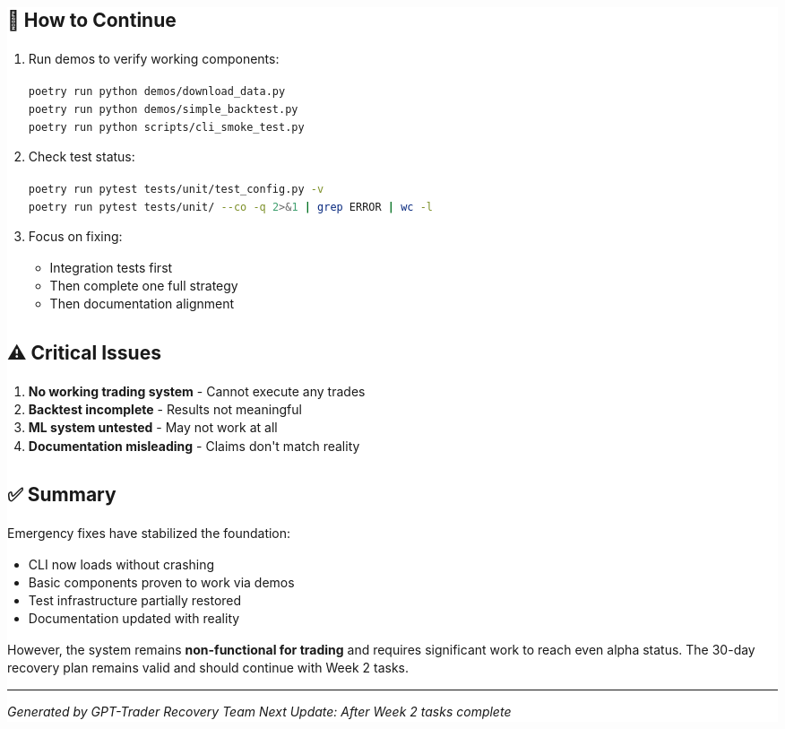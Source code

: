 ## 🚀 How to Continue

1. Run demos to verify working components:
   ```bash
   poetry run python demos/download_data.py
   poetry run python demos/simple_backtest.py
   poetry run python scripts/cli_smoke_test.py
   ```

2. Check test status:
   ```bash
   poetry run pytest tests/unit/test_config.py -v
   poetry run pytest tests/unit/ --co -q 2>&1 | grep ERROR | wc -l
   ```

3. Focus on fixing:
   - Integration tests first
   - Then complete one full strategy
   - Then documentation alignment

## ⚠️ Critical Issues

1. **No working trading system** - Cannot execute any trades
2. **Backtest incomplete** - Results not meaningful
3. **ML system untested** - May not work at all
4. **Documentation misleading** - Claims don't match reality

## ✅ Summary

Emergency fixes have stabilized the foundation:
- CLI now loads without crashing
- Basic components proven to work via demos
- Test infrastructure partially restored
- Documentation updated with reality

However, the system remains **non-functional for trading** and requires significant work to reach even alpha status. The 30-day recovery plan remains valid and should continue with Week 2 tasks.

---

*Generated by GPT-Trader Recovery Team*
*Next Update: After Week 2 tasks complete*
